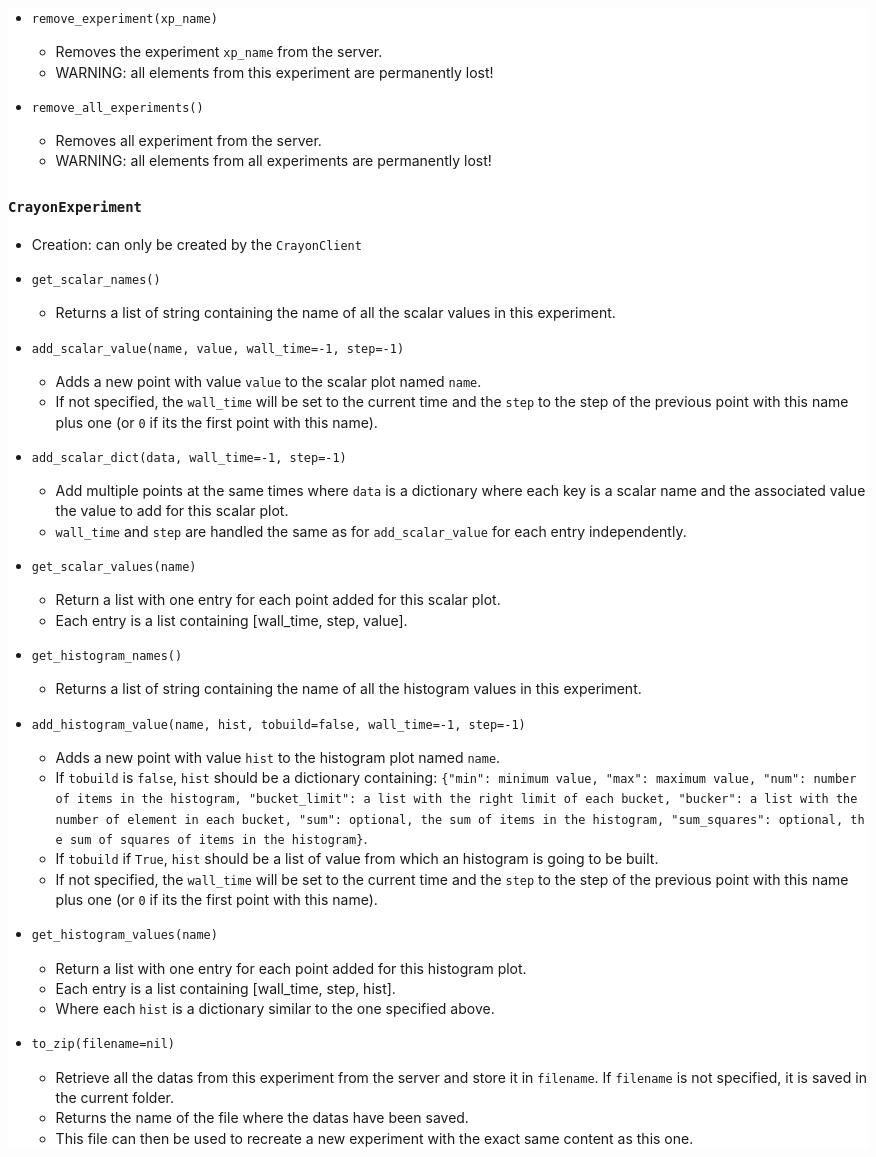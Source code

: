 * `remove_experiment(xp_name)`
  * Removes the experiment `xp_name` from the server.
  * WARNING: all elements from this experiment are permanently lost!

* `remove_all_experiments()`
  * Removes all experiment from the server.
  * WARNING: all elements from all experiments are permanently lost!


### `CrayonExperiment`

* Creation: can only be created by the `CrayonClient`

* `get_scalar_names()`
  * Returns a list of string containing the name of all the scalar values in this experiment.

* `add_scalar_value(name, value, wall_time=-1, step=-1)`
  * Adds a new point with value `value` to the scalar plot named `name`.
  * If not specified, the `wall_time` will be set to the current time and the `step` to the step of the previous point with this name plus one (or `0` if its the first point with this name).

* `add_scalar_dict(data, wall_time=-1, step=-1)`
  * Add multiple points at the same times where `data` is a dictionary where each key is a scalar name and the associated value the value to add for this scalar plot.
  * `wall_time` and `step` are handled the same as for `add_scalar_value` for each entry independently.

* `get_scalar_values(name)`
  * Return a list with one entry for each point added for this scalar plot.
  * Each entry is a list containing [wall_time, step, value].

* `get_histogram_names()`
  * Returns a list of string containing the name of all the histogram values in this experiment.

* `add_histogram_value(name, hist, tobuild=false, wall_time=-1, step=-1)`
  * Adds a new point with value `hist` to the histogram plot named `name`.
  * If `tobuild` is `false`, `hist` should be a dictionary containing: `{"min": minimum value, "max": maximum value, "num": number of items in the histogram, "bucket_limit": a list with the right limit of each bucket, "bucker": a list with the number of element in each bucket, "sum": optional, the sum of items in the histogram, "sum_squares": optional, the sum of squares of items in the histogram}`.
  * If `tobuild` if `True`, `hist` should be a list of value from which an histogram is going to be built.
  * If not specified, the `wall_time` will be set to the current time and the `step` to the step of the previous point with this name plus one (or `0` if its the first point with this name).

* `get_histogram_values(name)`
  * Return a list with one entry for each point added for this histogram plot.
  * Each entry is a list containing [wall_time, step, hist].
  * Where each `hist` is a dictionary similar to the one specified above.

* `to_zip(filename=nil)`
  * Retrieve all the datas from this experiment from the server and store it in `filename`. If `filename` is not specified, it is saved in the current folder.
  * Returns the name of the file where the datas have been saved.
  * This file can then be used to recreate a new experiment with the exact same content as this one.

